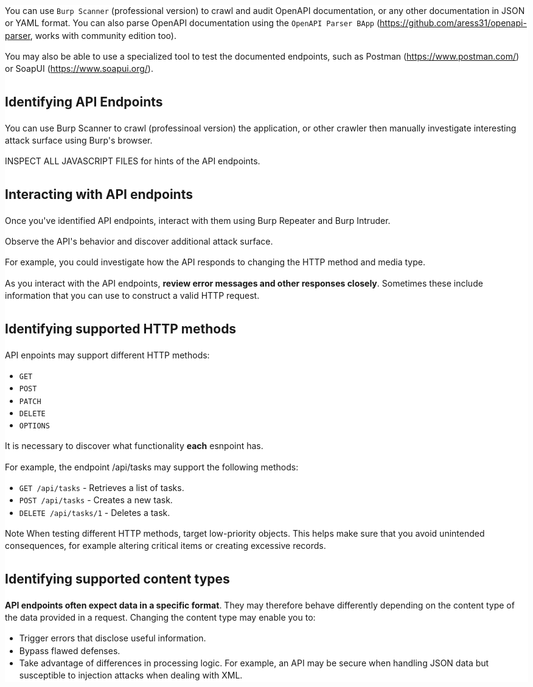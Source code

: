 You can use `Burp Scanner` (professional version) to crawl and audit OpenAPI documentation, or any other documentation in JSON or YAML format. You can also parse OpenAPI documentation using the `OpenAPI Parser BApp` (https://github.com/aress31/openapi-parser, works with community edition too).

You may also be able to use a specialized tool to test the documented endpoints, such as Postman (https://www.postman.com/) or SoapUI (https://www.soapui.org/).


## Identifying API Endpoints

You can use Burp Scanner to crawl (professinoal version) the application, or other crawler then manually investigate interesting attack surface using Burp's browser.

INSPECT ALL JAVASCRIPT FILES for hints of the API endpoints.

## Interacting with API endpoints

Once you've identified API endpoints, interact with them using Burp Repeater and Burp Intruder.

Observe the API's behavior and discover additional attack surface.

For example, you could investigate how the API responds to changing the HTTP method and media type.

As you interact with the API endpoints, **review error messages and other responses closely**. Sometimes these include information that you can use to construct a valid HTTP request.

## Identifying supported HTTP methods

API enpoints may support different HTTP methods:
- `GET`
- `POST`
- `PATCH`
- `DELETE`
- `OPTIONS`

It is necessary to discover what functionality **each** esnpoint has.

For example, the endpoint /api/tasks may support the following methods:

- `GET /api/tasks` - Retrieves a list of tasks.
- `POST /api/tasks` - Creates a new task.
- `DELETE /api/tasks/1` - Deletes a task.

Note
When testing different HTTP methods, target low-priority objects. This helps make sure that you avoid unintended consequences, for example altering critical items or creating excessive records.

## Identifying supported content types

**API endpoints often expect data in a specific format**. They may therefore behave differently depending on the content type of the data provided in a request. Changing the content type may enable you to:

- Trigger errors that disclose useful information.
- Bypass flawed defenses.
- Take advantage of differences in processing logic. For example, an API may be secure when handling JSON data but susceptible to injection attacks when dealing with XML.
